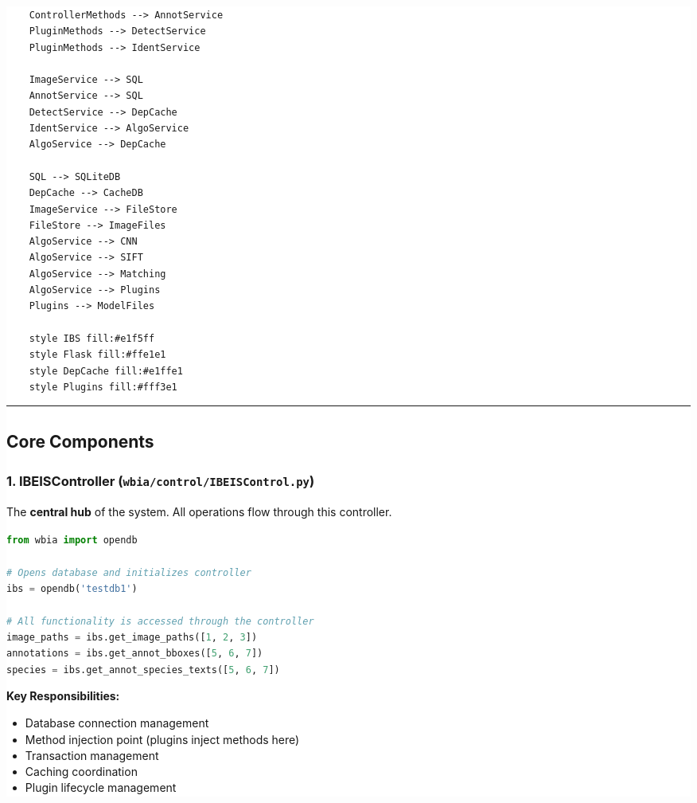 ```mermaid
    ControllerMethods --> AnnotService
    PluginMethods --> DetectService
    PluginMethods --> IdentService

    ImageService --> SQL
    AnnotService --> SQL
    DetectService --> DepCache
    IdentService --> AlgoService
    AlgoService --> DepCache

    SQL --> SQLiteDB
    DepCache --> CacheDB
    ImageService --> FileStore
    FileStore --> ImageFiles
    AlgoService --> CNN
    AlgoService --> SIFT
    AlgoService --> Matching
    AlgoService --> Plugins
    Plugins --> ModelFiles

    style IBS fill:#e1f5ff
    style Flask fill:#ffe1e1
    style DepCache fill:#e1ffe1
    style Plugins fill:#fff3e1
```

---

## Core Components

### 1. IBEISController (`wbia/control/IBEISControl.py`)

The **central hub** of the system. All operations flow through this controller.

```python
from wbia import opendb

# Opens database and initializes controller
ibs = opendb('testdb1')

# All functionality is accessed through the controller
image_paths = ibs.get_image_paths([1, 2, 3])
annotations = ibs.get_annot_bboxes([5, 6, 7])
species = ibs.get_annot_species_texts([5, 6, 7])
```

**Key Responsibilities:**
- Database connection management
- Method injection point (plugins inject methods here)
- Transaction management
- Caching coordination
- Plugin lifecycle management
